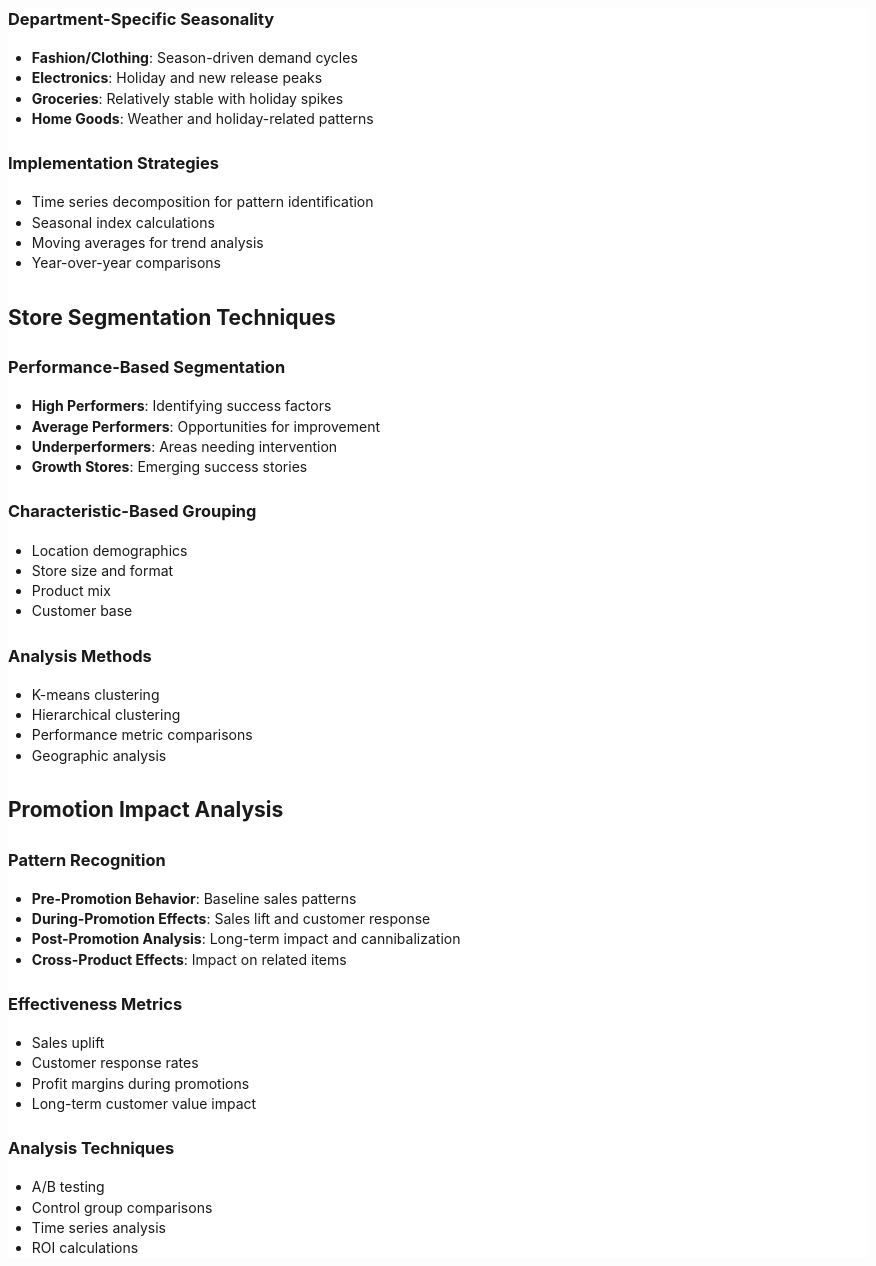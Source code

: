 ### Department-Specific Seasonality
- **Fashion/Clothing**: Season-driven demand cycles
- **Electronics**: Holiday and new release peaks
- **Groceries**: Relatively stable with holiday spikes
- **Home Goods**: Weather and holiday-related patterns

### Implementation Strategies
- Time series decomposition for pattern identification
- Seasonal index calculations
- Moving averages for trend analysis
- Year-over-year comparisons

## Store Segmentation Techniques

### Performance-Based Segmentation
- **High Performers**: Identifying success factors
- **Average Performers**: Opportunities for improvement
- **Underperformers**: Areas needing intervention
- **Growth Stores**: Emerging success stories

### Characteristic-Based Grouping
- Location demographics
- Store size and format
- Product mix
- Customer base

### Analysis Methods
- K-means clustering
- Hierarchical clustering
- Performance metric comparisons
- Geographic analysis

## Promotion Impact Analysis

### Pattern Recognition
- **Pre-Promotion Behavior**: Baseline sales patterns
- **During-Promotion Effects**: Sales lift and customer response
- **Post-Promotion Analysis**: Long-term impact and cannibalization
- **Cross-Product Effects**: Impact on related items

### Effectiveness Metrics
- Sales uplift
- Customer response rates
- Profit margins during promotions
- Long-term customer value impact

### Analysis Techniques
- A/B testing
- Control group comparisons
- Time series analysis
- ROI calculations
